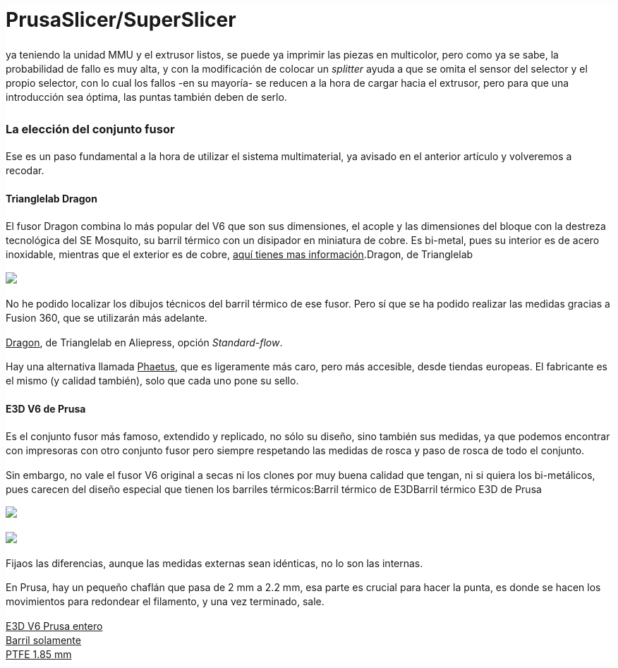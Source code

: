 # PrusaSlicer/SuperSlicer

ya teniendo la unidad MMU y el extrusor listos, se puede ya imprimir las piezas en multicolor, pero como ya se sabe, la probabilidad de fallo es muy alta, y con la modificación de colocar un _splitter_ ayuda a que se omita el sensor del selector y el propio selector, con lo cual los fallos -en su mayoría- se reducen a la hora de cargar hacia el extrusor, pero para que una introducción sea óptima, las puntas también deben de serlo.

### La elección del conjunto fusor

Ese es un paso fundamental a la hora de utilizar el sistema multimaterial, ya avisado en el anterior artículo y volveremos a recodar.

#### Trianglelab Dragon

El fusor Dragon combina lo más popular del V6 que son sus dimensiones, el acople y las dimensiones del bloque con la destreza tecnológica del SE Mosquito, su barril térmico con un disipador en miniatura de cobre. Es bi-metal, pues su interior es de acero inoxidable, mientras que el exterior es de cobre, [aquí tienes mas información](https://zepyrshut.com/elegir-la-boquilla-y-el-barril-adecuado/).Dragon, de Trianglelab

![](https://zepyrshut.com/wp-content/uploads/2020/12/dragon.jpg)

No he podido localizar los dibujos técnicos del barril térmico de ese fusor. Pero sí que se ha podido realizar las medidas gracias a Fusion 360, que se utilizarán más adelante.

[Dragon](https://es.aliexpress.com/item/4000404170721.html), de Trianglelab en Aliepress, opción _Standard-flow_.

Hay una alternativa llamada [Phaetus](https://www.3djake.es/phaetus/hotend-dragon-standard-flow), que es ligeramente más caro, pero más accesible, desde tiendas europeas. El fabricante es el mismo (y calidad también), solo que cada uno pone su sello.

#### E3D V6 de Prusa

Es el conjunto fusor más famoso, extendido y replicado, no sólo su diseño, sino también sus medidas, ya que podemos encontrar con impresoras con otro conjunto fusor pero siempre respetando las medidas de rosca y paso de rosca de todo el conjunto.

Sin embargo, no vale el fusor V6 original a secas ni los clones por muy buena calidad que tengan, ni si quiera los bi-metálicos, pues carecen del diseño especial que tienen los barriles térmicos:Barril térmico de E3DBarril térmico E3D de Prusa

![](https://zepyrshut.com/wp-content/uploads/2020/12/prusahb.jpg)

![](https://zepyrshut.com/wp-content/uploads/2020/12/e3dhb.jpg)

Fijaos las diferencias, aunque las medidas externas sean idénticas, no lo son las internas.

En Prusa, hay un pequeño chaflán que pasa de 2 mm a 2.2 mm, esa parte es crucial para hacer la punta, es donde se hacen los movimientos para redondear el filamento, y una vez terminado, sale.

[E3D V6 Prusa entero](https://www.3djake.es/e3d/prusa-v6-hot-end)\
[Barril solamente](https://www.3djake.es/e3d/prusa-heatbreak)\
[PTFE 1.85 mm](https://imprime3dbcn.com/mecanica/116-ptfe-especifico-para-mmu2s.html)
